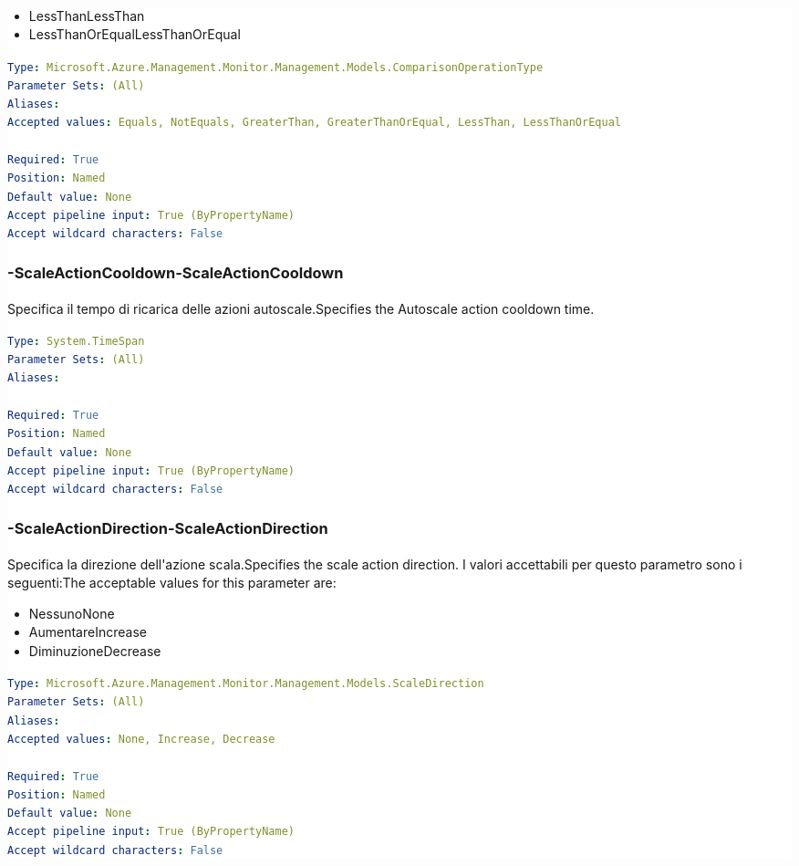 - <span data-ttu-id="f5b2c-137">LessThan</span><span class="sxs-lookup"><span data-stu-id="f5b2c-137">LessThan</span></span>
- <span data-ttu-id="f5b2c-138">LessThanOrEqual</span><span class="sxs-lookup"><span data-stu-id="f5b2c-138">LessThanOrEqual</span></span>

```yaml
Type: Microsoft.Azure.Management.Monitor.Management.Models.ComparisonOperationType
Parameter Sets: (All)
Aliases:
Accepted values: Equals, NotEquals, GreaterThan, GreaterThanOrEqual, LessThan, LessThanOrEqual

Required: True
Position: Named
Default value: None
Accept pipeline input: True (ByPropertyName)
Accept wildcard characters: False
```

### <span data-ttu-id="f5b2c-139">-ScaleActionCooldown</span><span class="sxs-lookup"><span data-stu-id="f5b2c-139">-ScaleActionCooldown</span></span>
<span data-ttu-id="f5b2c-140">Specifica il tempo di ricarica delle azioni autoscale.</span><span class="sxs-lookup"><span data-stu-id="f5b2c-140">Specifies the Autoscale action cooldown time.</span></span>

```yaml
Type: System.TimeSpan
Parameter Sets: (All)
Aliases:

Required: True
Position: Named
Default value: None
Accept pipeline input: True (ByPropertyName)
Accept wildcard characters: False
```

### <span data-ttu-id="f5b2c-141">-ScaleActionDirection</span><span class="sxs-lookup"><span data-stu-id="f5b2c-141">-ScaleActionDirection</span></span>
<span data-ttu-id="f5b2c-142">Specifica la direzione dell'azione scala.</span><span class="sxs-lookup"><span data-stu-id="f5b2c-142">Specifies the scale action direction.</span></span>
<span data-ttu-id="f5b2c-143">I valori accettabili per questo parametro sono i seguenti:</span><span class="sxs-lookup"><span data-stu-id="f5b2c-143">The acceptable values for this parameter are:</span></span>
- <span data-ttu-id="f5b2c-144">Nessuno</span><span class="sxs-lookup"><span data-stu-id="f5b2c-144">None</span></span>
- <span data-ttu-id="f5b2c-145">Aumentare</span><span class="sxs-lookup"><span data-stu-id="f5b2c-145">Increase</span></span>
- <span data-ttu-id="f5b2c-146">Diminuzione</span><span class="sxs-lookup"><span data-stu-id="f5b2c-146">Decrease</span></span>

```yaml
Type: Microsoft.Azure.Management.Monitor.Management.Models.ScaleDirection
Parameter Sets: (All)
Aliases:
Accepted values: None, Increase, Decrease

Required: True
Position: Named
Default value: None
Accept pipeline input: True (ByPropertyName)
Accept wildcard characters: False
```
